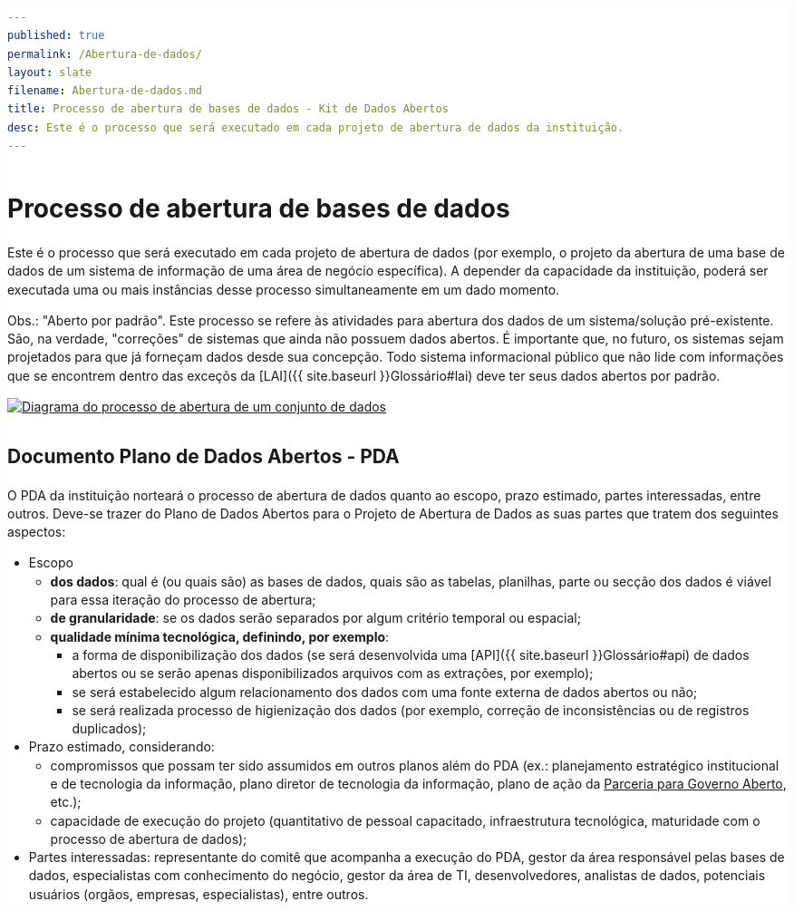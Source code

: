 ```yaml
---
published: true
permalink: /Abertura-de-dados/
layout: slate
filename: Abertura-de-dados.md
title: Processo de abertura de bases de dados - Kit de Dados Abertos
desc: Este é o processo que será executado em cada projeto de abertura de dados da instituição.
---
```


Processo de abertura de bases de dados
====

Este é o processo que será executado em cada projeto de abertura de dados
(por exemplo, o projeto da abertura de uma base de dados de um sistema de
informação de uma área de negócio específica). A depender da capacidade
da instituição, poderá ser executada uma ou mais instâncias desse processo
simultaneamente em um dado momento.

Obs.: "Aberto por padrão". <a name="restricao"></a>
Este processo se refere às atividades para abertura dos dados de um
sistema/solução pré-existente. São, na verdade, "correções" de sistemas
que ainda não possuem dados abertos. É importante que, no futuro, os
sistemas sejam projetados para que já forneçam dados desde sua concepção.
Todo sistema informacional público que não lide com informações que se
encontrem dentro das exceçõs da [LAI]({{ site.baseurl }}Glossário#lai) deve ter seus dados
abertos por padrão.

[<img alt="Diagrama do processo de abertura de um conjunto de dados" src="https://raw.githubusercontent.com/dadosgovbr/kit/master/public/img/Processo%20Abertura%20base%20de%20dados.png">](https://raw.githubusercontent.com/dadosgovbr/kit/master/public/img/Processo%20Abertura%20base%20de%20dados%20-%20com%20titulo.png)

## Documento Plano de Dados Abertos - PDA

O PDA da instituição norteará o processo de abertura de
dados quanto ao escopo, prazo estimado, partes interessadas, entre outros.
Deve-se trazer do Plano de Dados Abertos para o Projeto de Abertura de Dados
as suas partes que tratem dos seguintes aspectos:

* Escopo
  * **dos dados**: qual é (ou quais são) as bases de dados, quais são as tabelas,
    planilhas, parte ou secção dos dados é viável para essa iteração do
    processo de abertura;
  * **de granularidade**: se os dados serão separados por algum critério
    temporal ou espacial;
  * **qualidade mínima tecnológica, definindo, por exemplo**:
    * a forma de disponibilização dos dados (se será desenvolvida uma
      [API]({{ site.baseurl }}Glossário#api) de dados abertos ou se serão apenas
      disponibilizados arquivos com as extrações, por exemplo);
    * se será estabelecido algum relacionamento dos dados com uma fonte
      externa de dados abertos ou não;
    * se será realizada processo de higienização dos dados (por exemplo,
      correção de inconsistências ou de registros duplicados);
* Prazo estimado, considerando:
    * compromissos que possam ter sido assumidos em
      outros planos além do PDA (ex.: planejamento estratégico institucional e
      de tecnologia da informação, plano diretor de tecnologia da informação,
      plano de ação da [Parceria para Governo Aberto](http://www.cgu.gov.br/governoaberto/), etc.);
    * capacidade de execução do projeto (quantitativo de pessoal capacitado,
      infraestrutura tecnológica, maturidade com o processo de abertura de
      dados);
* Partes interessadas: representante do comitê que acompanha a execução do
    PDA, gestor da área responsável pelas bases de dados, especialistas com
    conhecimento do negócio, gestor da área de TI, desenvolvedores,
    analistas de dados, potenciais usuários (orgãos, empresas, especialistas), 
    entre outros.
